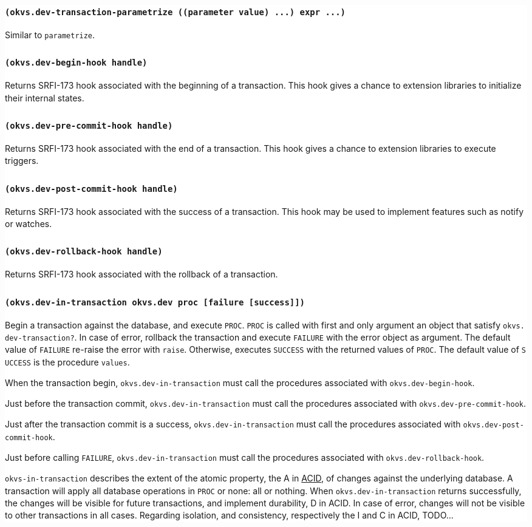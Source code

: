 ### `(okvs.dev-transaction-parametrize ((parameter value) ...) expr ...)`

Similar to `parametrize`.

### `(okvs.dev-begin-hook handle)`

Returns SRFI-173 hook associated with the beginning of a transaction.
This hook gives a chance to extension libraries to initialize their
internal states.

### `(okvs.dev-pre-commit-hook handle)`

Returns SRFI-173 hook associated with the end of a transaction.  This
hook gives a chance to extension libraries to execute triggers.

### `(okvs.dev-post-commit-hook handle)`

Returns SRFI-173 hook associated with the success of a transaction.
This hook may be used to implement features such as notify or watches.

### `(okvs.dev-rollback-hook handle)`

Returns SRFI-173 hook associated with the rollback of a transaction.

### `(okvs.dev-in-transaction okvs.dev proc [failure [success]])`

Begin a transaction against the database, and execute `PROC`. `PROC`
is called with first and only argument an object that satisfy
`okvs.dev-transaction?`. In case of error, rollback the transaction and
execute `FAILURE` with the error object as argument. The default value
of `FAILURE` re-raise the error with `raise`. Otherwise, executes
`SUCCESS` with the returned values of `PROC`.  The default value of
`SUCCESS` is the procedure `values`.

When the transaction begin, `okvs.dev-in-transaction` must call the
procedures associated with `okvs.dev-begin-hook`.

Just before the transaction commit, `okvs.dev-in-transaction` must
call the procedures associated with `okvs.dev-pre-commit-hook`.

Just after the transaction commit is a success,
`okvs.dev-in-transaction` must call the procedures associated with
`okvs.dev-post-commit-hook`.

Just before calling `FAILURE`, `okvs.dev-in-transaction` must call
the procedures associated with `okvs.dev-rollback-hook`.

`okvs-in-transaction` describes the extent of the atomic property, the
A in [ACID](https://en.wikipedia.org/wiki/ACID), of changes against
the underlying database. A transaction will apply all database
operations in `PROC` or none: all or nothing. When
`okvs.dev-in-transaction` returns successfully, the changes will be
visible for future transactions, and implement durability, D in
ACID. In case of error, changes will not be visible to other
transactions in all cases. Regarding isolation, and consistency,
respectively the I and C in ACID, TODO...
